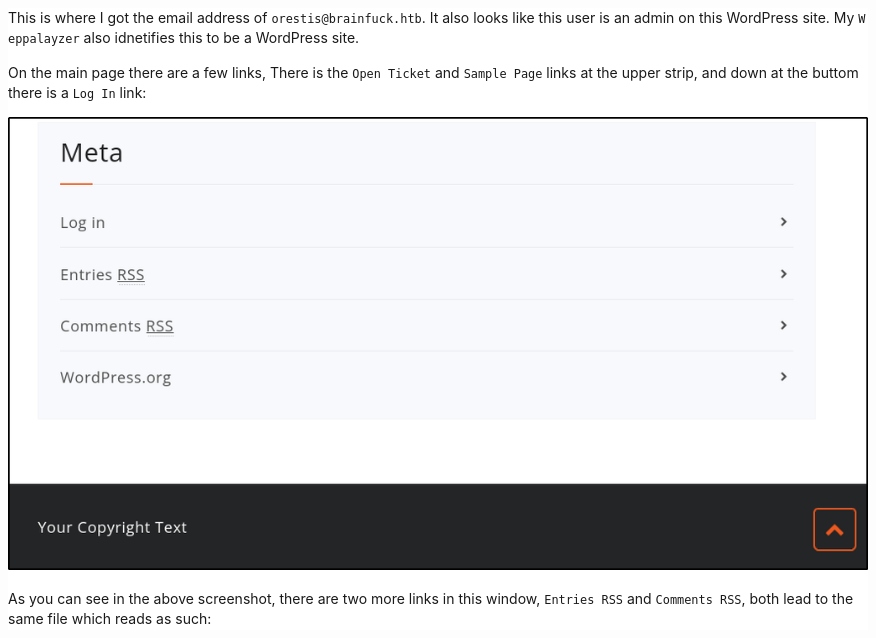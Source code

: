 
This is where I got the email address of `orestis@brainfuck.htb`. It also looks like this user is an admin on this WordPress site. My `Weppalayzer` also idnetifies this to be a WordPress site. 


On the main page there are a few links, There is the `Open Ticket` and `Sample Page` links at the upper strip, and down at the buttom there is a `Log In` link:

![login-07](https://github.com/DanielIsaev/CTFs/blob/main/HackTheBox/Brainfuck/img/login-07.png)


As you can see in the above screenshot, there are two more links in this window, `Entries RSS` and `Comments RSS`, both lead to the same file which reads as such:
